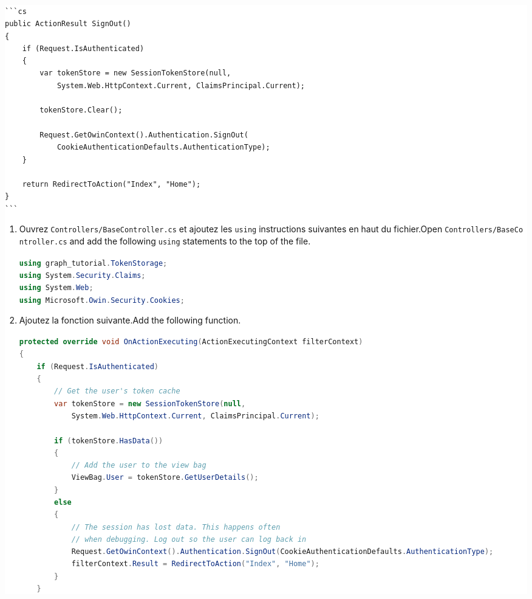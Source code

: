     ```cs
    public ActionResult SignOut()
    {
        if (Request.IsAuthenticated)
        {
            var tokenStore = new SessionTokenStore(null,
                System.Web.HttpContext.Current, ClaimsPrincipal.Current);

            tokenStore.Clear();

            Request.GetOwinContext().Authentication.SignOut(
                CookieAuthenticationDefaults.AuthenticationType);
        }

        return RedirectToAction("Index", "Home");
    }
    ```

1. <span data-ttu-id="b5bf5-167">Ouvrez `Controllers/BaseController.cs` et ajoutez les `using` instructions suivantes en haut du fichier.</span><span class="sxs-lookup"><span data-stu-id="b5bf5-167">Open `Controllers/BaseController.cs` and add the following `using` statements to the top of the file.</span></span>

    ```cs
    using graph_tutorial.TokenStorage;
    using System.Security.Claims;
    using System.Web;
    using Microsoft.Owin.Security.Cookies;
    ```

1. <span data-ttu-id="b5bf5-168">Ajoutez la fonction suivante.</span><span class="sxs-lookup"><span data-stu-id="b5bf5-168">Add the following function.</span></span>

    ```cs
    protected override void OnActionExecuting(ActionExecutingContext filterContext)
    {
        if (Request.IsAuthenticated)
        {
            // Get the user's token cache
            var tokenStore = new SessionTokenStore(null,
                System.Web.HttpContext.Current, ClaimsPrincipal.Current);

            if (tokenStore.HasData())
            {
                // Add the user to the view bag
                ViewBag.User = tokenStore.GetUserDetails();
            }
            else
            {
                // The session has lost data. This happens often
                // when debugging. Log out so the user can log back in
                Request.GetOwinContext().Authentication.SignOut(CookieAuthenticationDefaults.AuthenticationType);
                filterContext.Result = RedirectToAction("Index", "Home");
            }
        }
